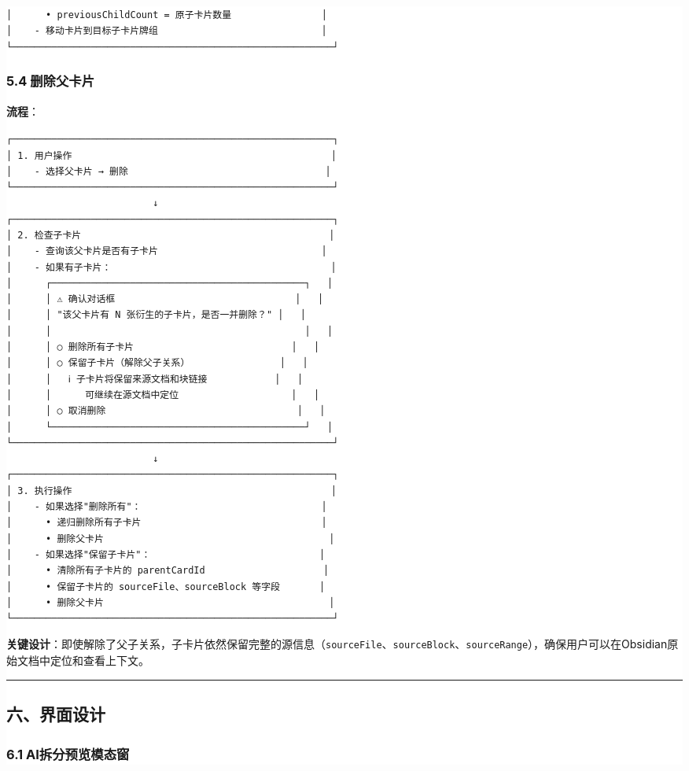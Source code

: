 ```
│      • previousChildCount = 原子卡片数量                │
│    - 移动卡片到目标子卡片牌组                             │
└─────────────────────────────────────────────────────────┘
```

### 5.4 删除父卡片

**流程**：

```
┌─────────────────────────────────────────────────────────┐
│ 1. 用户操作                                              │
│    - 选择父卡片 → 删除                                   │
└─────────────────────────────────────────────────────────┘
                          ↓
┌─────────────────────────────────────────────────────────┐
│ 2. 检查子卡片                                            │
│    - 查询该父卡片是否有子卡片                             │
│    - 如果有子卡片：                                       │
│      ┌─────────────────────────────────────────────┐   │
│      │ ⚠️ 确认对话框                                │   │
│      │ "该父卡片有 N 张衍生的子卡片，是否一并删除？" │   │
│      │                                             │   │
│      │ ○ 删除所有子卡片                            │   │
│      │ ○ 保留子卡片（解除父子关系）                │   │
│      │   ℹ️ 子卡片将保留来源文档和块链接            │   │
│      │      可继续在源文档中定位                    │   │
│      │ ○ 取消删除                                  │   │
│      └─────────────────────────────────────────────┘   │
└─────────────────────────────────────────────────────────┘
                          ↓
┌─────────────────────────────────────────────────────────┐
│ 3. 执行操作                                              │
│    - 如果选择"删除所有"：                                │
│      • 递归删除所有子卡片                                │
│      • 删除父卡片                                        │
│    - 如果选择"保留子卡片"：                              │
│      • 清除所有子卡片的 parentCardId                     │
│      • 保留子卡片的 sourceFile、sourceBlock 等字段       │
│      • 删除父卡片                                        │
└─────────────────────────────────────────────────────────┘
```

**关键设计**：即使解除了父子关系，子卡片依然保留完整的源信息（`sourceFile`、`sourceBlock`、`sourceRange`），确保用户可以在Obsidian原始文档中定位和查看上下文。

---

## 六、界面设计

### 6.1 AI拆分预览模态窗
